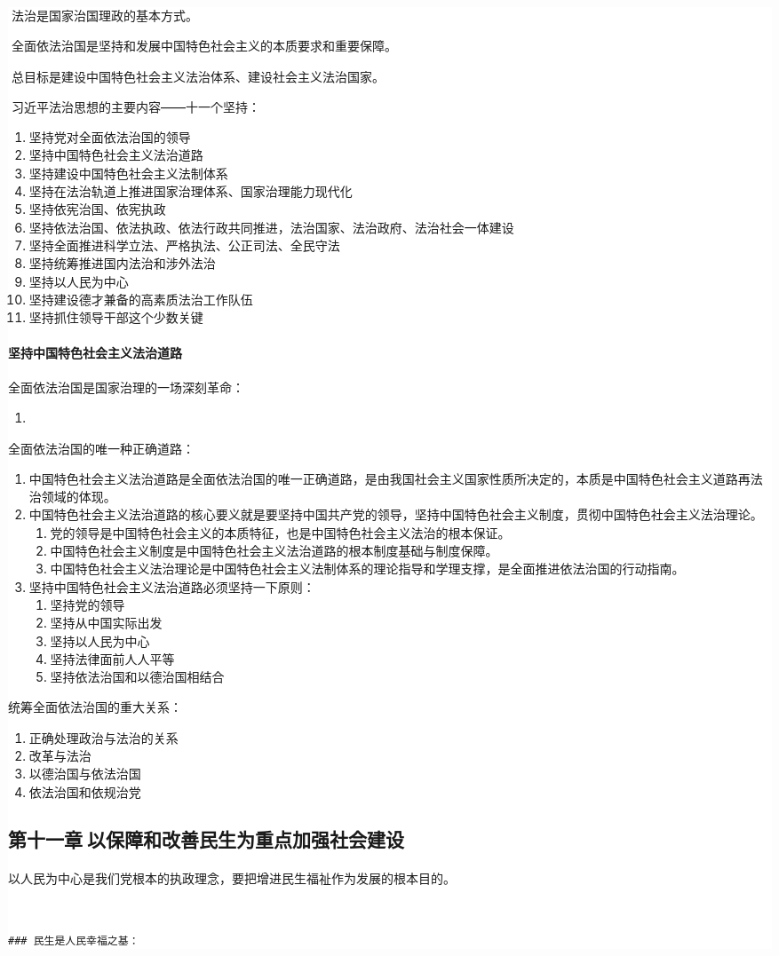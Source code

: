 ​	法治是国家治国理政的基本方式。

​	全面依法治国是坚持和发展中国特色社会主义的本质要求和重要保障。

​	总目标是建设中国特色社会主义法治体系、建设社会主义法治国家。

​	习近平法治思想的主要内容——十一个坚持：

1. 坚持党对全面依法治国的领导
2. 坚持中国特色社会主义法治道路
3. 坚持建设中国特色社会主义法制体系
4. 坚持在法治轨道上推进国家治理体系、国家治理能力现代化
5. 坚持依宪治国、依宪执政
6. 坚持依法治国、依法执政、依法行政共同推进，法治国家、法治政府、法治社会一体建设
7. 坚持全面推进科学立法、严格执法、公正司法、全民守法
8. 坚持统筹推进国内法治和涉外法治
9. 坚持以人民为中心
10. 坚持建设德才兼备的高素质法治工作队伍
11. 坚持抓住领导干部这个少数关键



#### 坚持中国特色社会主义法治道路

全面依法治国是国家治理的一场深刻革命：

1. 

全面依法治国的唯一种正确道路：

1. 中国特色社会主义法治道路是全面依法治国的唯一正确道路，是由我国社会主义国家性质所决定的，本质是中国特色社会主义道路再法治领域的体现。
2. 中国特色社会主义法治道路的核心要义就是要坚持中国共产党的领导，坚持中国特色社会主义制度，贯彻中国特色社会主义法治理论。
   1. 党的领导是中国特色社会主义的本质特征，也是中国特色社会主义法治的根本保证。
   2. 中国特色社会主义制度是中国特色社会主义法治道路的根本制度基础与制度保障。
   3. 中国特色社会主义法治理论是中国特色社会主义法制体系的理论指导和学理支撑，是全面推进依法治国的行动指南。
3. 坚持中国特色社会主义法治道路必须坚持一下原则：
   1. 坚持党的领导
   2. 坚持从中国实际出发
   3. 坚持以人民为中心
   4. 坚持法律面前人人平等
   5. 坚持依法治国和以德治国相结合

统筹全面依法治国的重大关系：

1. 正确处理政治与法治的关系
2. 改革与法治
3. 以德治国与依法治国
4. 依法治国和依规治党



## 第十一章 以保障和改善民生为重点加强社会建设

​	以人民为中心是我们党根本的执政理念，要把增进民生福祉作为发展的根本目的。

​	

	### 民生是人民幸福之基：
